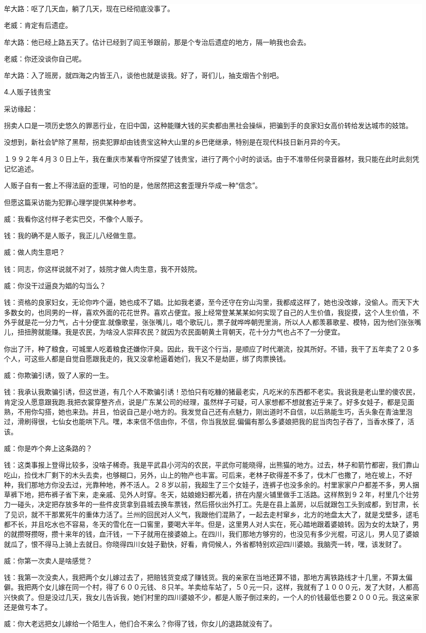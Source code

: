 牟大路：呕了几天血，躺了几天，现在已经彻底没事了。

老威：肯定有后遗症。

牟大路：他已经上路五天了。估计已经到了阎王爷跟前，那是个专治后遗症的地方，隔一晌我也会去。

老威：你还没谈你自己呢。

牟大路：入了班房，就四海之内皆王八，谈他也就是谈我。好了，哥们儿，抽支烟告个别吧。

4.人贩子钱贵宝

采访缘起：

拐卖人口是一项历史悠久的罪恶行业，在旧中国，这种能赚大钱的买卖都由黑社会操纵，把骗到手的良家妇女高价转给发达城市的妓馆。

没想到，新社会铲除了黑帮，拐卖犯罪却由钱贵宝这种大山里的乡巴佬继承，特别是在现代科技日新月异的今天。

１９９２年４月３０日上午，我在重庆市某看守所探望了钱贵宝，进行了两个小时的谈话。由于不准带任何录音器材，我只能在此时此刻凭记忆追述。

人贩子自有一套上不得法庭的歪理，可怕的是，他居然把这套歪理升华成一种“信念”。

但愿这篇采访能为犯罪心理学提供某种参考。

威：我看你这付样子老实巴交，不像个人贩子。

钱：我的确不是人贩子，我正儿八经做生意。

威：做人肉生意吧？

钱：同志，你这样说就不对了，妓院才做人肉生意，我不开妓院。

威：你没干过逼良为娼的勾当么？

钱：资格的良家妇女，无论你咋个逼，她也成不了娼。比如我老婆，至今还守在穷山沟里，我都成这样了，她也没改嫁，没偷人。而天下大多数女的，也同男的一样，喜欢外面的花花世界。喜欢占便宜。报上经常登某某某如何实现了自己的人生价值，我捉摸，这个人生价值，不外乎就是花一分力气，占十分便宜.就像歌星，张张嘴儿，唱个歌玩儿，票子就哗哗朝兜里淌，所以人人都羡慕歌星、模特，因为他们张张嘴儿，扭扭胯就能赚。我是农民，为啥没人崇拜农民？就因为农民面朝黄土背朝天，花十分力气也占不了一分便宜。

你出了汗，种了粮食，可城里人吃着粮食还嫌你汗臭。因此，我干这个行当，是顺应了时代潮流，投其所好。不错，我干了五年卖了２０多个人，可这些人都是自觉自愿跟我走的，我又没拿枪逼着她们，我又不是劫匪，绑了肉票换钱。

威：你欺骗引诱，毁了人家的一生。

钱：我承认我欺骗引诱，但这世道，有几个人不欺骗引诱！恐怕只有吃糠的猪最老实，凡吃米的东西都不老实。我说我是老山里的傻农民，肯定没人愿意跟我跑.我把衣裳穿整齐点，说是广东某公司的经理，虽然样子可疑，可人家想都不想就套近乎来了。好多女娃子，都是见面熟，不用你勾搭，她也来劲。并且，怕说自己是小地方的。我发觉自己还有点魅力，刚出道时不自信，以后熟能生巧，舌头象在青油里泡过，滑刷得很，七仙女也能哄下凡。嘿，本来信不信由你，不信，你当我放屁.偏偏有那么多婆娘把我的屁当肉包子吞了，当香水搽了，活该。

威：你是咋个奔上这条路的？

钱：这类事报上登得比较多，没啥子稀奇。我是平武县小河沟的农民，平武你可能晓得，出熊猫的地方。过去，林子和箭竹都密，我们靠山吃山，捡伐木厂剩下的木头去卖，也够糊口，另外，山上的物产也丰富。可后来，老林子砍得差不多了，伐木厂也撒了，地在坡上，不好种，我们那地方你没去过，光靠种地，养不活人。２８岁以前，我超生了三个女娃子，连裤子也没多余的。村里家家户户都差不多，男人捆草裤下地，把布裤子省下来，走亲戚、见外人时穿。冬天，姑娘媳妇都光着，挤在内屋火铺里做手工活路。这样熬到９２年，村里几个壮劳力一碰头，决定把存放多年的一些件皮货拿到县城去换车票钱，然后搭伙出外打工。先是在县上盖房，以后就跟包工头到成都，到甘肃，长了见识，就不干那累死牛的重体力活了。兰州的回民对人义气，我跟他们混熟了，一起去走村窜乡，北方的地盘太大了，就是戈壁多，逑毛都不长，并且吃水也不容易，冬天的雪化在一口窖里，要喝大半年。但是，这里男人对人实在，死心踏地跟着婆娘转。因为女的太缺了，男的就攒呀攒呀，攒十来年的钱，血汗钱，一下子就用在接婆娘上。在四川，我们那地方够穷的，也没见有多少光棍，可这儿，男人见了婆娘就瓜了，恨不得马上骑上去就日。你晓得四川女娃子勤快，好看，肯伺候人，外省都特别欢迎四川婆娘。我脑壳一转，嘿，该发财了。

威：你第一次卖人是啥感觉？

钱：我第一次没卖人，我把两个女儿嫁过去了，把赔钱货变成了赚钱货。我的亲家在当地还算不错，那地方离铁路线才十几里，不算太偏僻。我把两个女儿嫁在同一个村，得了６００元钱、８只羊。羊卖给车站了，５０元一只，这样，我就有了１０００元，发了大财，人都高兴快疯了。但是没过几天，我女儿告诉我，她们村里的四川婆娘不少，都是人贩子倒过来的，一个人的价钱最低也要２０００元。我这亲家还是做亏本了。

威：你大老远把女儿嫁给一个陌生人，他们合不来么？你得了钱，你女儿的退路就没有了。
